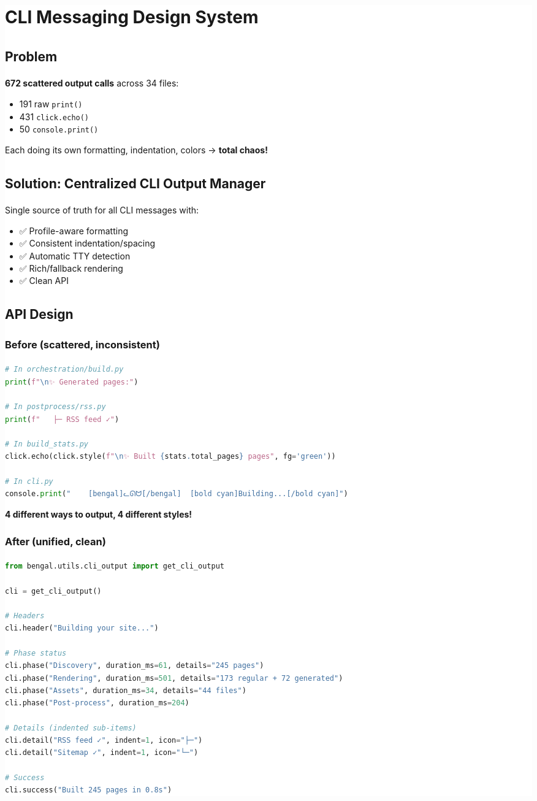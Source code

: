# CLI Messaging Design System

## Problem

**672 scattered output calls** across 34 files:
- 191 raw `print()`
- 431 `click.echo()`  
- 50 `console.print()`

Each doing its own formatting, indentation, colors → **total chaos!**

## Solution: Centralized CLI Output Manager

Single source of truth for all CLI messages with:
- ✅ Profile-aware formatting
- ✅ Consistent indentation/spacing
- ✅ Automatic TTY detection
- ✅ Rich/fallback rendering
- ✅ Clean API

## API Design

### Before (scattered, inconsistent)

```python
# In orchestration/build.py
print(f"\n✨ Generated pages:")

# In postprocess/rss.py
print(f"   ├─ RSS feed ✓")

# In build_stats.py
click.echo(click.style(f"\n✨ Built {stats.total_pages} pages", fg='green'))

# In cli.py
console.print("    [bengal]ᓚᘏᗢ[/bengal]  [bold cyan]Building...[/bold cyan]")
```

**4 different ways to output, 4 different styles!**

### After (unified, clean)

```python
from bengal.utils.cli_output import get_cli_output

cli = get_cli_output()

# Headers
cli.header("Building your site...")

# Phase status
cli.phase("Discovery", duration_ms=61, details="245 pages")
cli.phase("Rendering", duration_ms=501, details="173 regular + 72 generated")
cli.phase("Assets", duration_ms=34, details="44 files")
cli.phase("Post-process", duration_ms=204)

# Details (indented sub-items)
cli.detail("RSS feed ✓", indent=1, icon="├─")
cli.detail("Sitemap ✓", indent=1, icon="└─")

# Success
cli.success("Built 245 pages in 0.8s")

```